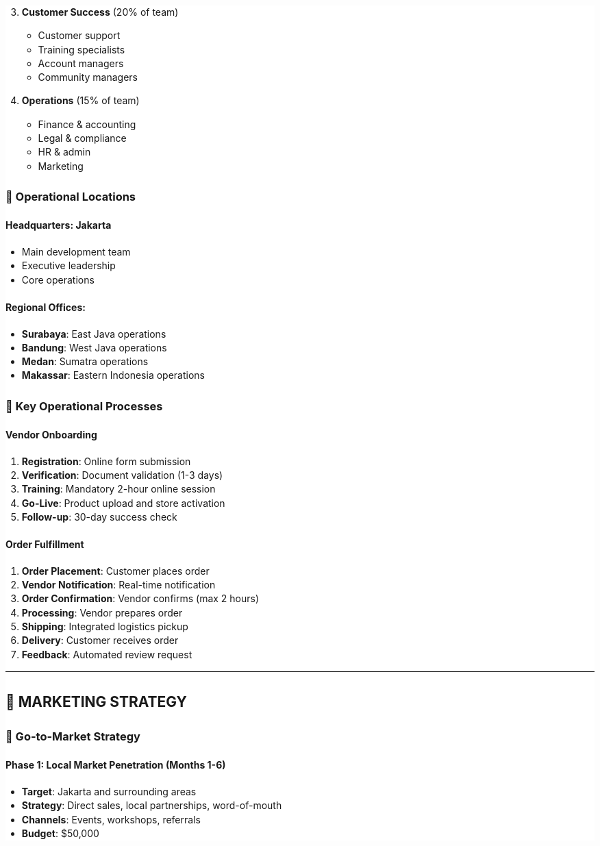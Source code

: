 3. **Customer Success** (20% of team)
   - Customer support
   - Training specialists
   - Account managers
   - Community managers

4. **Operations** (15% of team)
   - Finance & accounting
   - Legal & compliance
   - HR & admin
   - Marketing

### 📍 Operational Locations

#### Headquarters: Jakarta
- Main development team
- Executive leadership
- Core operations

#### Regional Offices:
- **Surabaya**: East Java operations
- **Bandung**: West Java operations
- **Medan**: Sumatra operations
- **Makassar**: Eastern Indonesia operations

### 🔄 Key Operational Processes

#### Vendor Onboarding
1. **Registration**: Online form submission
2. **Verification**: Document validation (1-3 days)
3. **Training**: Mandatory 2-hour online session
4. **Go-Live**: Product upload and store activation
5. **Follow-up**: 30-day success check

#### Order Fulfillment
1. **Order Placement**: Customer places order
2. **Vendor Notification**: Real-time notification
3. **Order Confirmation**: Vendor confirms (max 2 hours)
4. **Processing**: Vendor prepares order
5. **Shipping**: Integrated logistics pickup
6. **Delivery**: Customer receives order
7. **Feedback**: Automated review request

---

## 📢 MARKETING STRATEGY

### 🎯 Go-to-Market Strategy

#### Phase 1: Local Market Penetration (Months 1-6)
- **Target**: Jakarta and surrounding areas
- **Strategy**: Direct sales, local partnerships, word-of-mouth
- **Channels**: Events, workshops, referrals
- **Budget**: $50,000
